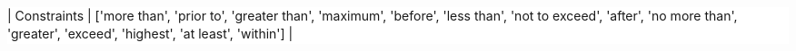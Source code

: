 | Constraints | ['more than', 'prior to', 'greater than', 'maximum', 'before', 'less than', 'not to exceed', 'after', 'no more than', 'greater', 'exceed', 'highest', 'at least', 'within']
|